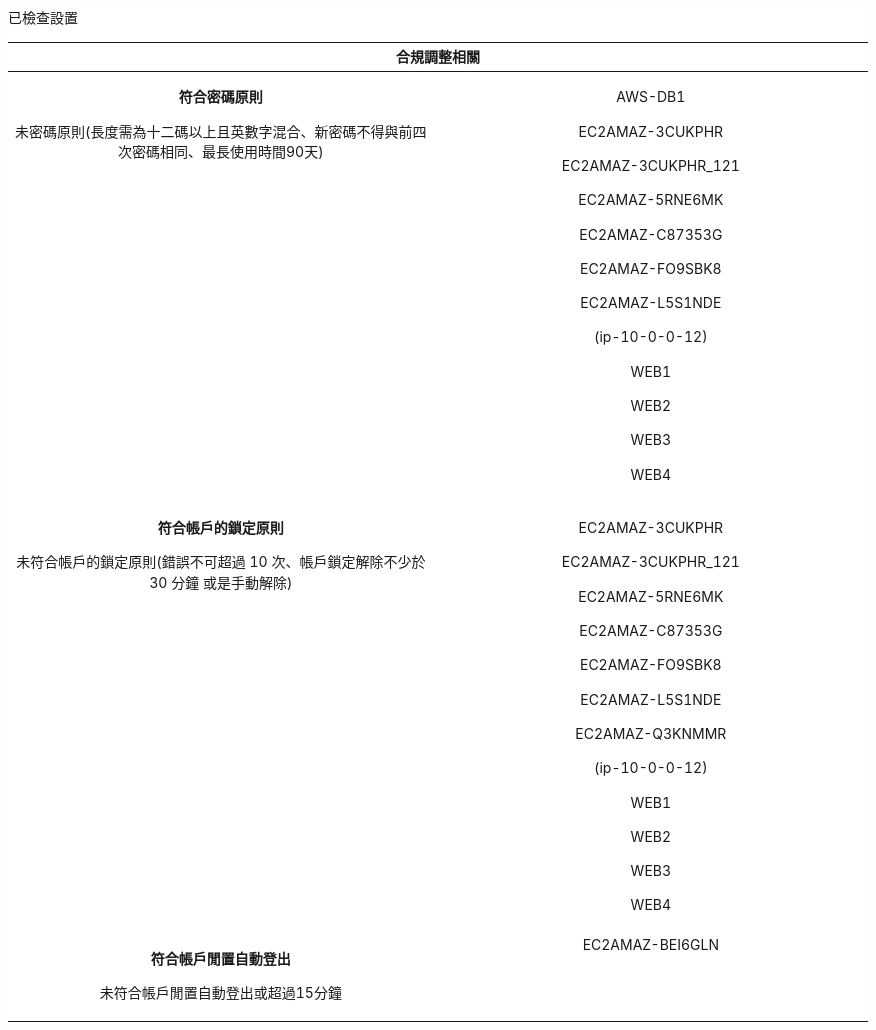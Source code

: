 <td style="text-align: center;">已檢查設置</td>
</tr>
</tbody>
</table>

<table>
<colgroup>
<col style="width: 49%" />
<col style="width: 50%" />
</colgroup>
<thead>
<tr>
<th colspan="2"
style="text-align: center;"><strong>合規調整相關</strong></th>
</tr>
</thead>
<tbody>
<tr>
<td style="text-align: center;"><p><strong>符合密碼原則</strong></p>
<p>未密碼原則(長度需為十二碼以上且英數字混合、新密碼不得與前四次密碼相同、最長使用時間90天)</p></td>
<td style="text-align: center;"><p>AWS-DB1</p>
<p>EC2AMAZ-3CUKPHR</p>
<p>EC2AMAZ-3CUKPHR_121</p>
<p>EC2AMAZ-5RNE6MK</p>
<p>EC2AMAZ-C87353G</p>
<p>EC2AMAZ-FO9SBK8</p>
<p>EC2AMAZ-L5S1NDE</p>
<p>(ip-10-0-0-12)</p>
<p>WEB1</p>
<p>WEB2</p>
<p>WEB3</p>
<p>WEB4</p></td>
</tr>
<tr>
<td
style="text-align: center;"><p><strong>符合帳戶的鎖定原則</strong></p>
<p>未符合帳戶的鎖定原則(錯誤不可超過 10 次、帳戶鎖定解除不少於 30 分鐘
或是手動解除)</p></td>
<td style="text-align: center;"><p>EC2AMAZ-3CUKPHR</p>
<p>EC2AMAZ-3CUKPHR_121</p>
<p>EC2AMAZ-5RNE6MK</p>
<p>EC2AMAZ-C87353G</p>
<p>EC2AMAZ-FO9SBK8</p>
<p>EC2AMAZ-L5S1NDE</p>
<p>EC2AMAZ-Q3KNMMR</p>
<p>(ip-10-0-0-12)</p>
<p>WEB1</p>
<p>WEB2</p>
<p>WEB3</p>
<p>WEB4</p></td>
</tr>
<tr>
<td
style="text-align: center;"><p><strong>符合帳戶閒置自動登出</strong></p>
<p>未符合帳戶閒置自動登出或超過15分鐘</p></td>
<td style="text-align: center;">EC2AMAZ-BEI6GLN</td>
</tr>
</tbody>
</table>
